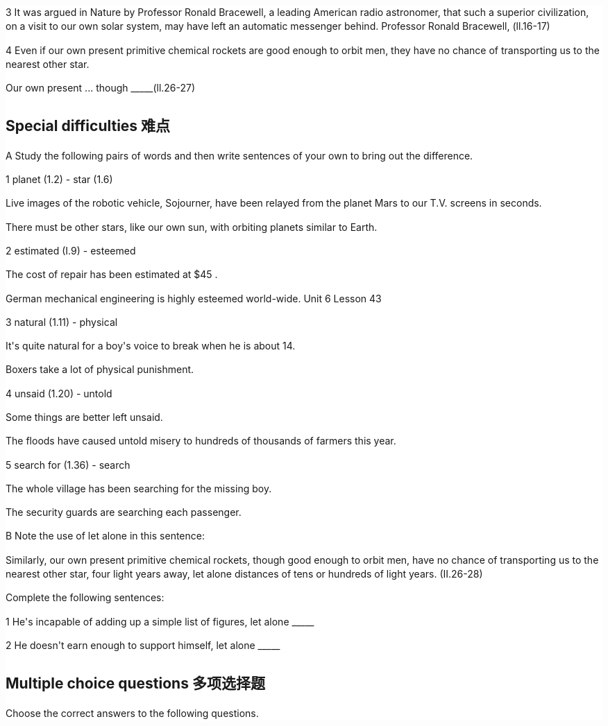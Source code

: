 3 It was argued in Nature by Professor Ronald Bracewell, a leading American radio astronomer, that such a superior civilization, on a visit to our own solar system, may have left an automatic messenger behind. Professor Ronald Bracewell, (ll.16-17)

4 Even if our own present primitive chemical rockets are good enough to orbit men, they have no chance of transporting us to the nearest other star.

Our own present ... though _____(ll.26-27)

## Special difficulties 难点

A Study the following pairs of words and then write sentences of your own to bring out the difference.

1 planet (1.2) - star (1.6)

Live images of the robotic vehicle, Sojourner, have been relayed from the planet Mars to our T.V. screens in seconds.

There must be other stars, like our own sun, with orbiting planets similar to Earth.

2 estimated (I.9) - esteemed

The cost of repair has been estimated at $\$ {45}$ .

German mechanical engineering is highly esteemed world-wide. Unit 6 Lesson 43

3 natural (1.11) - physical

It's quite natural for a boy's voice to break when he is about 14.

Boxers take a lot of physical punishment.

4 unsaid (1.20) - untold

Some things are better left unsaid.

The floods have caused untold misery to hundreds of thousands of farmers this year.

5 search for (1.36) - search

The whole village has been searching for the missing boy.

The security guards are searching each passenger.

B Note the use of let alone in this sentence:

Similarly, our own present primitive chemical rockets, though good enough to orbit men, have no chance of transporting us to the nearest other star, four light years away, let alone distances of tens or hundreds of light years. (II.26-28)

Complete the following sentences:

1 He's incapable of adding up a simple list of figures, let alone _____

2 He doesn't earn enough to support himself, let alone _____

## Multiple choice questions 多项选择题

Choose the correct answers to the following questions.
